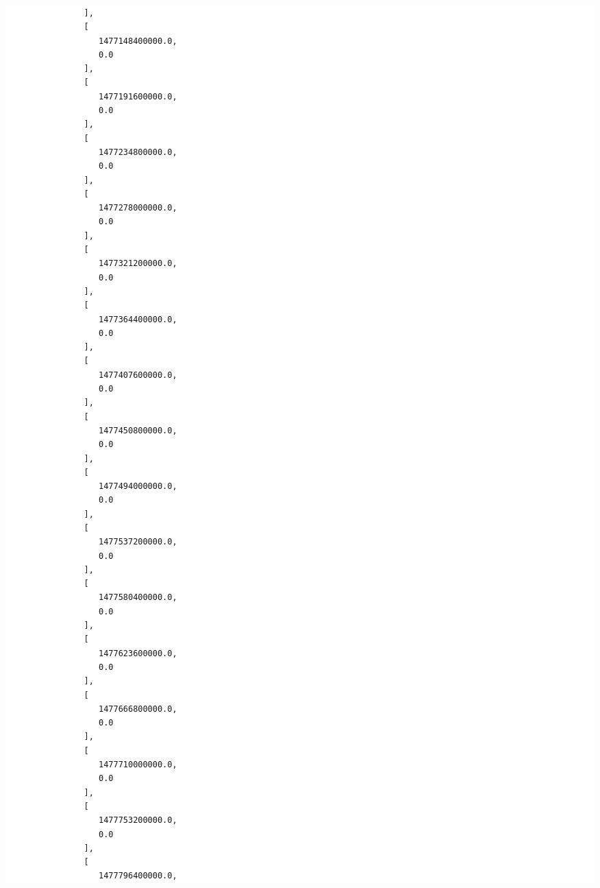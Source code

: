 ~~~
                ],
                [  
                   1477148400000.0,
                   0.0
                ],
                [  
                   1477191600000.0,
                   0.0
                ],
                [  
                   1477234800000.0,
                   0.0
                ],
                [  
                   1477278000000.0,
                   0.0
                ],
                [  
                   1477321200000.0,
                   0.0
                ],
                [  
                   1477364400000.0,
                   0.0
                ],
                [  
                   1477407600000.0,
                   0.0
                ],
                [  
                   1477450800000.0,
                   0.0
                ],
                [  
                   1477494000000.0,
                   0.0
                ],
                [  
                   1477537200000.0,
                   0.0
                ],
                [  
                   1477580400000.0,
                   0.0
                ],
                [  
                   1477623600000.0,
                   0.0
                ],
                [  
                   1477666800000.0,
                   0.0
                ],
                [  
                   1477710000000.0,
                   0.0
                ],
                [  
                   1477753200000.0,
                   0.0
                ],
                [  
                   1477796400000.0,
~~~